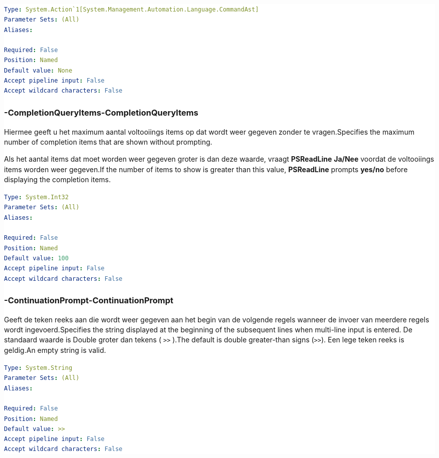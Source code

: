 ```yaml
Type: System.Action`1[System.Management.Automation.Language.CommandAst]
Parameter Sets: (All)
Aliases:

Required: False
Position: Named
Default value: None
Accept pipeline input: False
Accept wildcard characters: False
```

### <span data-ttu-id="422d3-190">-CompletionQueryItems</span><span class="sxs-lookup"><span data-stu-id="422d3-190">-CompletionQueryItems</span></span>

<span data-ttu-id="422d3-191">Hiermee geeft u het maximum aantal voltooiings items op dat wordt weer gegeven zonder te vragen.</span><span class="sxs-lookup"><span data-stu-id="422d3-191">Specifies the maximum number of completion items that are shown without prompting.</span></span>

<span data-ttu-id="422d3-192">Als het aantal items dat moet worden weer gegeven groter is dan deze waarde, vraagt **PSReadLine** **Ja/Nee** voordat de voltooiings items worden weer gegeven.</span><span class="sxs-lookup"><span data-stu-id="422d3-192">If the number of items to show is greater than this value, **PSReadLine** prompts **yes/no** before displaying the completion items.</span></span>

```yaml
Type: System.Int32
Parameter Sets: (All)
Aliases:

Required: False
Position: Named
Default value: 100
Accept pipeline input: False
Accept wildcard characters: False
```

### <span data-ttu-id="422d3-193">-ContinuationPrompt</span><span class="sxs-lookup"><span data-stu-id="422d3-193">-ContinuationPrompt</span></span>

<span data-ttu-id="422d3-194">Geeft de teken reeks aan die wordt weer gegeven aan het begin van de volgende regels wanneer de invoer van meerdere regels wordt ingevoerd.</span><span class="sxs-lookup"><span data-stu-id="422d3-194">Specifies the string displayed at the beginning of the subsequent lines when multi-line input is entered.</span></span> <span data-ttu-id="422d3-195">De standaard waarde is Double groter dan tekens ( `>>` ).</span><span class="sxs-lookup"><span data-stu-id="422d3-195">The default is double greater-than signs (`>>`).</span></span> <span data-ttu-id="422d3-196">Een lege teken reeks is geldig.</span><span class="sxs-lookup"><span data-stu-id="422d3-196">An empty string is valid.</span></span>

```yaml
Type: System.String
Parameter Sets: (All)
Aliases:

Required: False
Position: Named
Default value: >>
Accept pipeline input: False
Accept wildcard characters: False
```
